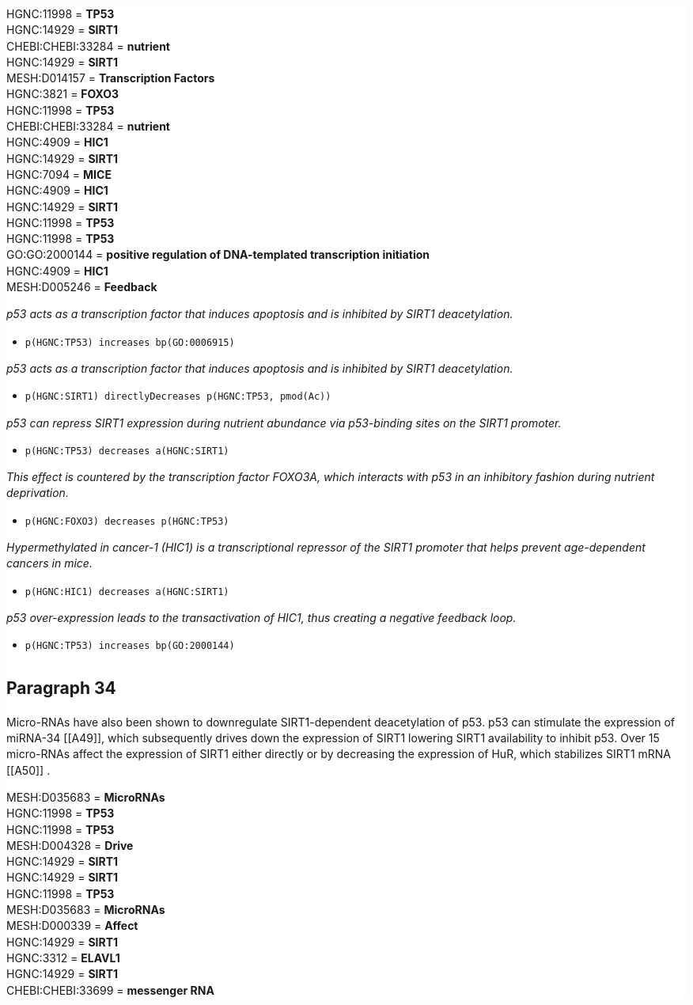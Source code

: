 HGNC:11998 = **TP53**     
HGNC:14929 = **SIRT1**     
CHEBI:CHEBI:33284 = **nutrient**     
HGNC:14929 = **SIRT1**     
MESH:D014157 = **Transcription Factors**     
HGNC:3821 = **FOXO3**     
HGNC:11998 = **TP53**     
CHEBI:CHEBI:33284 = **nutrient**     
HGNC:4909 = **HIC1**     
HGNC:14929 = **SIRT1**     
HGNC:7094 = **MICE**     
HGNC:4909 = **HIC1**     
HGNC:14929 = **SIRT1**     
HGNC:11998 = **TP53**     
HGNC:11998 = **TP53**     
GO:GO:2000144 = **positive regulation of DNA-templated transcription initiation**     
HGNC:4909 = **HIC1**     
MESH:D005246 = **Feedback**     

*p53 acts as a transcription factor that induces apoptosis and is inhibited by SIRT1 deacetylation.*
- `p(HGNC:TP53) increases bp(GO:0006915)`

*p53 acts as a transcription factor that induces apoptosis and is inhibited by SIRT1 deacetylation.*
- `p(HGNC:SIRT1) directlyDecreases p(HGNC:TP53, pmod(Ac))`

*p53 can repress SIRT1 expression during nutrient abundance via p53-binding sites on the SIRT1 promoter.*
- `p(HGNC:TP53) decreases a(HGNC:SIRT1)`

*This effect is countered by the transcription factor FOXO3A, which interacts with p53 in an inhibitory fashion during nutrient deprivation.*
- `p(HGNC:FOXO3) decreases p(HGNC:TP53)`

*Hypermethylated in cancer-1 (HIC1) is a transcriptional repressor of the SIRT1 promoter that helps prevent age-dependent cancers in mice.*
- `p(HGNC:HIC1) decreases a(HGNC:SIRT1)`

*p53 over-expression leads to the transactivation of HIC1, thus creating a negative feedback loop.*
- `p(HGNC:TP53) increases bp(GO:2000144)`



## Paragraph 34

Micro-RNAs have also been shown to downregulate SIRT1-dependent deacetylation of p53. p53 can stimulate the expression of miRNA-34 [[A49]], which subsequently drives down the expression of SIRT1 lowering SIRT1 availability to inhibit p53. Over 15 micro-RNAs affect the expression of SIRT1 either directly or by decreasing the expression of HuR, which stabilizes SIRT1 mRNA [[A50]] .

MESH:D035683 = **MicroRNAs**     
HGNC:11998 = **TP53**     
HGNC:11998 = **TP53**     
MESH:D004328 = **Drive**     
HGNC:14929 = **SIRT1**     
HGNC:14929 = **SIRT1**     
HGNC:11998 = **TP53**     
MESH:D035683 = **MicroRNAs**     
MESH:D000339 = **Affect**     
HGNC:14929 = **SIRT1**     
HGNC:3312 = **ELAVL1**     
HGNC:14929 = **SIRT1**     
CHEBI:CHEBI:33699 = **messenger RNA**     

